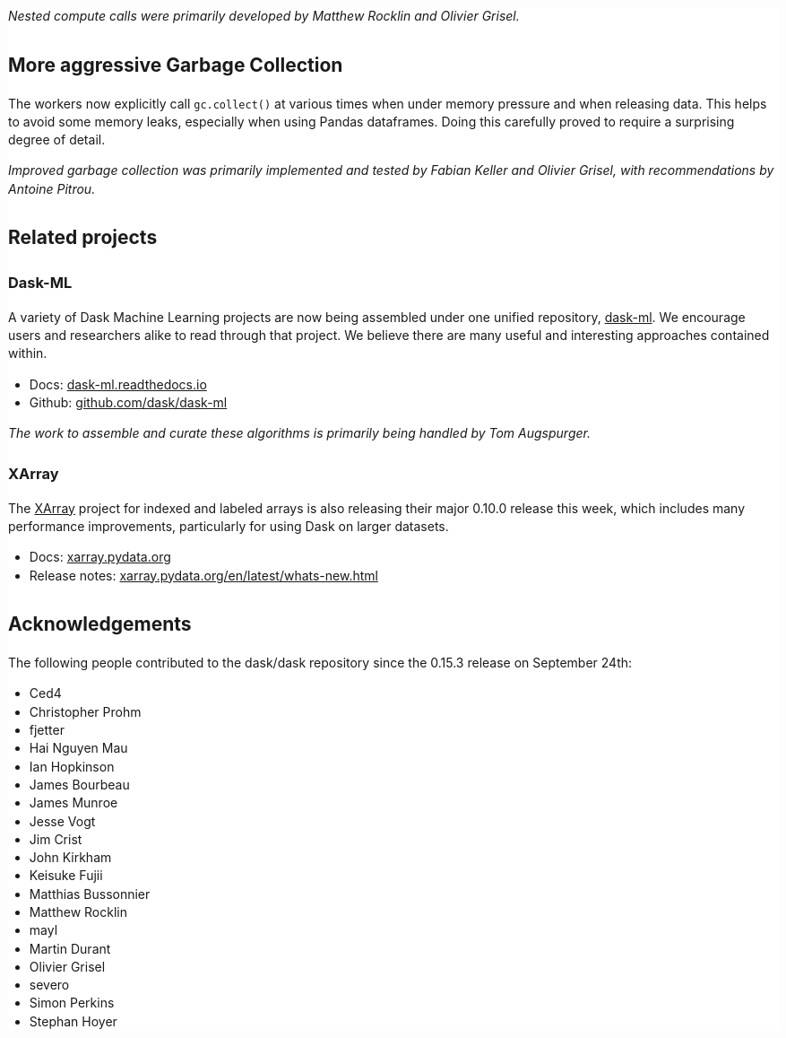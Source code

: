 *Nested compute calls were primarily developed by Matthew Rocklin and Olivier
Grisel.*


More aggressive Garbage Collection
----------------------------------

The workers now explicitly call `gc.collect()` at various times when under
memory pressure and when releasing data.  This helps to avoid some memory
leaks, especially when using Pandas dataframes.  Doing this carefully proved
to require a surprising degree of detail.

*Improved garbage collection was primarily implemented and tested by Fabian
Keller and Olivier Grisel, with recommendations by Antoine Pitrou.*


Related projects
----------------

### Dask-ML

A variety of Dask Machine Learning projects are now being assembled under one
unified repository, [dask-ml](http://dask-ml.readthedocs.io/en/latest/).  We
encourage users and researchers alike to read through that project.  We believe
there are many useful and interesting approaches contained within.

- Docs: [dask-ml.readthedocs.io](http://dask-ml.readthedocs.io/en/latest/)
- Github: [github.com/dask/dask-ml](https://github.com/dask/dask-ml)

*The work to assemble and curate these algorithms is primarily being handled by
Tom Augspurger.*


### XArray

The [XArray](http://xarray.pydata.org/en/stable/) project for indexed and
labeled arrays is also releasing their major 0.10.0 release this week, which
includes many performance improvements, particularly for using Dask on larger
datasets.

-  Docs: [xarray.pydata.org](http://xarray.pydata.org/en/stable/)
-  Release notes: [xarray.pydata.org/en/latest/whats-new.html](http://xarray.pydata.org/en/latest/whats-new.html)


Acknowledgements
----------------

The following people contributed to the dask/dask repository since the 0.15.3
release on September 24th:

- Ced4
- Christopher Prohm
- fjetter
- Hai Nguyen Mau
- Ian Hopkinson
- James Bourbeau
- James Munroe
- Jesse Vogt
- Jim Crist
- John Kirkham
- Keisuke Fujii
- Matthias Bussonnier
- Matthew Rocklin
- mayl
- Martin Durant
- Olivier Grisel
- severo
- Simon Perkins
- Stephan Hoyer